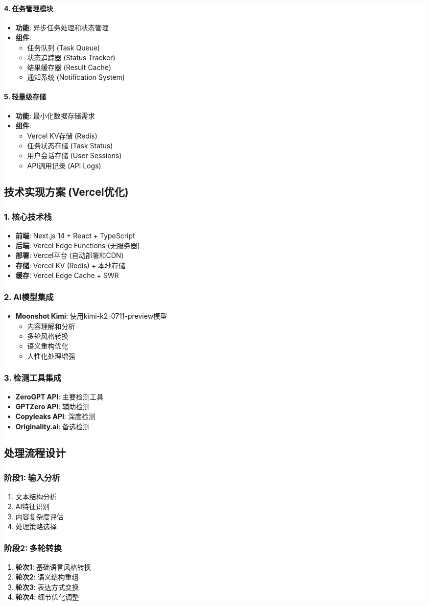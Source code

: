 #### 4. 任务管理模块
- **功能**: 异步任务处理和状态管理
- **组件**:
  - 任务队列 (Task Queue)
  - 状态追踪器 (Status Tracker)
  - 结果缓存器 (Result Cache)
  - 通知系统 (Notification System)

#### 5. 轻量级存储
- **功能**: 最小化数据存储需求
- **组件**:
  - Vercel KV存储 (Redis)
  - 任务状态存储 (Task Status)
  - 用户会话存储 (User Sessions)
  - API调用记录 (API Logs)

## 技术实现方案 (Vercel优化)

### 1. 核心技术栈
- **前端**: Next.js 14 + React + TypeScript
- **后端**: Vercel Edge Functions (无服务器)
- **部署**: Vercel平台 (自动部署和CDN)
- **存储**: Vercel KV (Redis) + 本地存储
- **缓存**: Vercel Edge Cache + SWR

### 2. AI模型集成
- **Moonshot Kimi**: 使用kimi-k2-0711-preview模型
  - 内容理解和分析
  - 多轮风格转换
  - 语义重构优化
  - 人性化处理增强

### 3. 检测工具集成
- **ZeroGPT API**: 主要检测工具
- **GPTZero API**: 辅助检测
- **Copyleaks API**: 深度检测
- **Originality.ai**: 备选检测

## 处理流程设计

### 阶段1: 输入分析
1. 文本结构分析
2. AI特征识别
3. 内容复杂度评估
4. 处理策略选择

### 阶段2: 多轮转换
1. **轮次1**: 基础语言风格转换
2. **轮次2**: 语义结构重组
3. **轮次3**: 表达方式变换
4. **轮次4**: 细节优化调整
